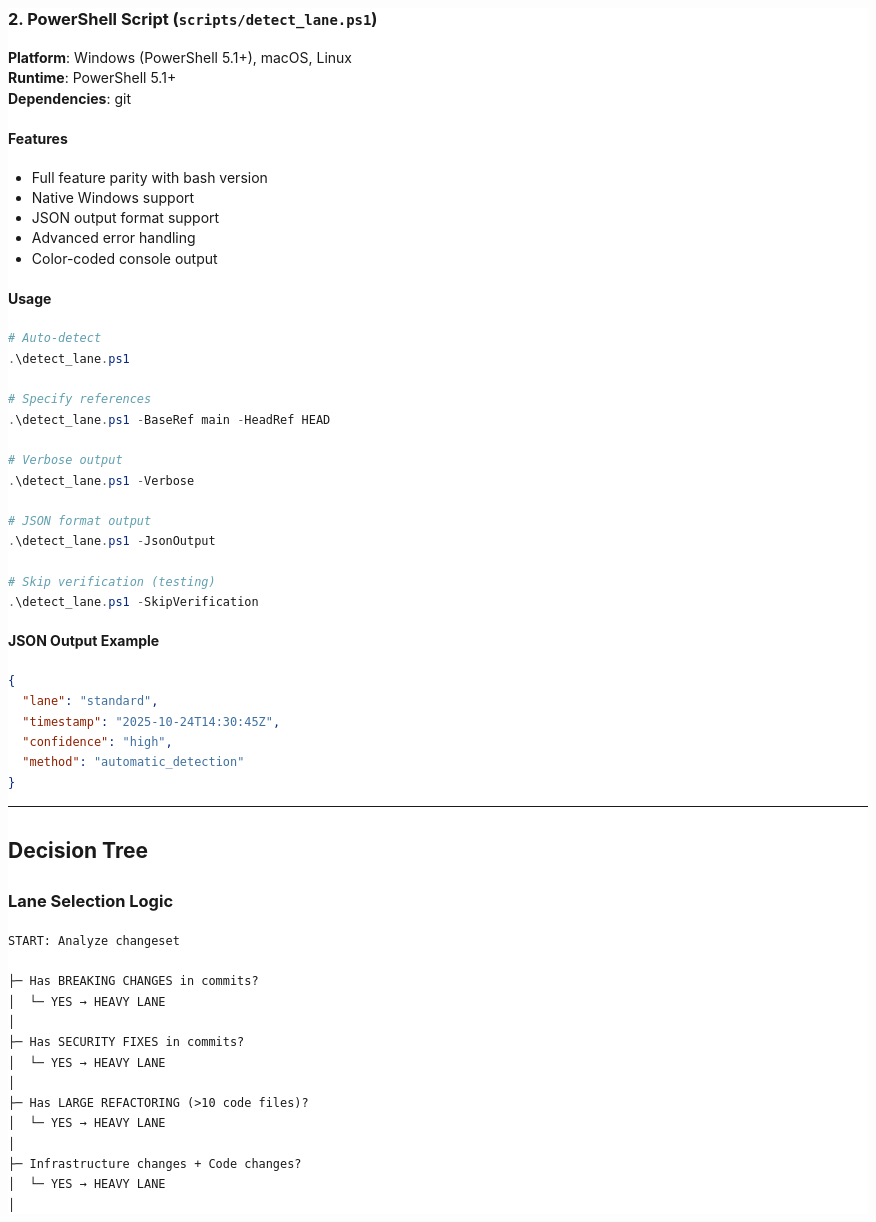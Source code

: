 
### 2. PowerShell Script (`scripts/detect_lane.ps1`)

**Platform**: Windows (PowerShell 5.1+), macOS, Linux  
**Runtime**: PowerShell 5.1+  
**Dependencies**: git  

#### Features

- Full feature parity with bash version
- Native Windows support
- JSON output format support
- Advanced error handling
- Color-coded console output

#### Usage

```powershell
# Auto-detect
.\detect_lane.ps1

# Specify references
.\detect_lane.ps1 -BaseRef main -HeadRef HEAD

# Verbose output
.\detect_lane.ps1 -Verbose

# JSON format output
.\detect_lane.ps1 -JsonOutput

# Skip verification (testing)
.\detect_lane.ps1 -SkipVerification
```

#### JSON Output Example

```json
{
  "lane": "standard",
  "timestamp": "2025-10-24T14:30:45Z",
  "confidence": "high",
  "method": "automatic_detection"
}
```

---

## Decision Tree

### Lane Selection Logic

```
START: Analyze changeset

├─ Has BREAKING CHANGES in commits?
│  └─ YES → HEAVY LANE
│
├─ Has SECURITY FIXES in commits?
│  └─ YES → HEAVY LANE
│
├─ Has LARGE REFACTORING (>10 code files)?
│  └─ YES → HEAVY LANE
│
├─ Infrastructure changes + Code changes?
│  └─ YES → HEAVY LANE
│
```